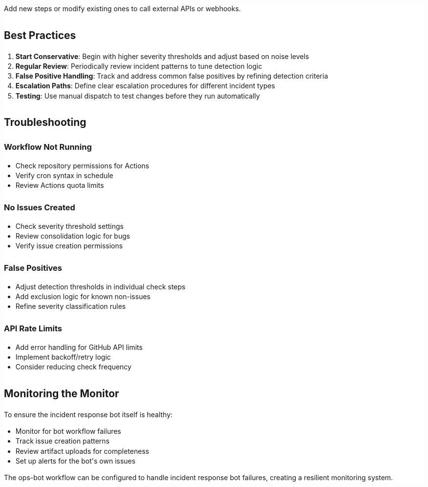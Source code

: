 Add new steps or modify existing ones to call external APIs or webhooks.

## Best Practices

1. **Start Conservative**: Begin with higher severity thresholds and adjust based on noise levels
2. **Regular Review**: Periodically review incident patterns to tune detection logic
3. **False Positive Handling**: Track and address common false positives by refining detection criteria  
4. **Escalation Paths**: Define clear escalation procedures for different incident types
5. **Testing**: Use manual dispatch to test changes before they run automatically

## Troubleshooting

### Workflow Not Running
- Check repository permissions for Actions
- Verify cron syntax in schedule
- Review Actions quota limits

### No Issues Created
- Check severity threshold settings
- Review consolidation logic for bugs
- Verify issue creation permissions

### False Positives
- Adjust detection thresholds in individual check steps
- Add exclusion logic for known non-issues
- Refine severity classification rules

### API Rate Limits
- Add error handling for GitHub API limits
- Implement backoff/retry logic
- Consider reducing check frequency

## Monitoring the Monitor

To ensure the incident response bot itself is healthy:
- Monitor for bot workflow failures
- Track issue creation patterns  
- Review artifact uploads for completeness
- Set up alerts for the bot's own issues

The ops-bot workflow can be configured to handle incident response bot failures, creating a resilient monitoring system.